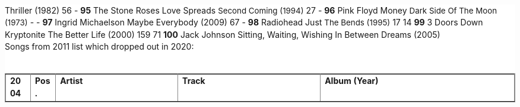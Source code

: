 <td>Thriller (1982)</td>
</tr>
<tr>
<td>56</td>
<td>-</td>
<td><b>95</b></td>
<td>The Stone Roses</td>
<td>Love Spreads</td>
<td><span style="font-size:13.3333px">Second Coming (1994)</span></td>
</tr>
<tr>
<td>27</td>
<td>-</td>
<td><b>96</b></td>
<td>Pink Floyd</td>
<td>Money</td>
<td><span style="font-size:13.3333px">Dark Side Of The Moon (1973)</span></td>
</tr>
<tr>
<td>-</td>
<td>-</td>
<td><b>97</b></td>
<td>Ingrid Michaelson</td>
<td>Maybe</td>
<td>Everybody (2009)</td>
</tr>
<tr>
<td>67</td>
<td>-</td>
<td><b>98</b></td>
<td>Radiohead</td>
<td>Just</td>
<td><span style="font-size:13.3333px">The Bends (1995)</span></td>
</tr>
<tr>
<td>17</td>
<td>14</td>
<td><b>99</b></td>
<td>3 Doors Down</td>
<td>Kryptonite</td>
<td>The Better Life (2000)</td>
</tr>
<tr>
<td>159</td>
<td>71</td>
<td><b>100</b></td>
<td>Jack Johnson</td>
<td>Sitting, Waiting, Wishing</td>
<td>In Between Dreams (2005)</td>
</tr>
</tbody>
</table>
<br>
Songs from 2011 list which dropped out in 2020:
<div><br>
<table border="1" bordercolor="#888" cellspacing="0" style="border-collapse:collapse;border-color:rgb(136,136,136);border-width:1px">
<tbody>
<tr>
<td style="width:30px"><b>2004</b></td>
<td style="width:30px"><b>Pos.</b></td>
<td style="width:220px"><b>Artist</b></td>
<td style="width:260px"><b>Track</b></td>
<td style="width:360px"><b>Album (Year)</b></td>